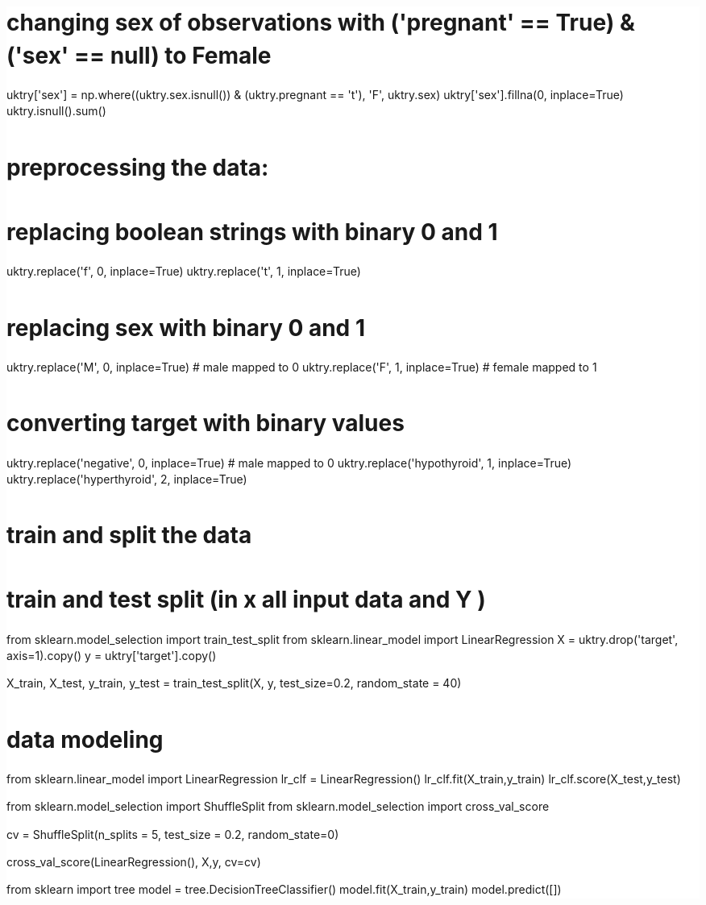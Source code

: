 # changing sex of observations with ('pregnant' == True) & ('sex' == null) to Female
uktry['sex'] = np.where((uktry.sex.isnull()) & (uktry.pregnant == 't'), 'F', uktry.sex)
uktry['sex'].fillna(0, inplace=True)
uktry.isnull().sum()

# preprocessing the data:

# replacing boolean strings with binary 0 and 1
uktry.replace('f', 0, inplace=True)
uktry.replace('t', 1, inplace=True)

# replacing sex with binary 0 and 1
uktry.replace('M', 0, inplace=True) # male mapped to 0
uktry.replace('F', 1, inplace=True) # female mapped to 1
# converting target with binary values
uktry.replace('negative', 0, inplace=True) # male mapped to 0
uktry.replace('hypothyroid', 1, inplace=True)
uktry.replace('hyperthyroid', 2, inplace=True)

# train and split the data 
# train and test split (in x all input data and Y )
from sklearn.model_selection import train_test_split
from sklearn.linear_model import LinearRegression
X = uktry.drop('target', axis=1).copy()
y = uktry['target'].copy()

X_train, X_test, y_train, y_test = train_test_split(X, y, test_size=0.2, random_state = 40)

# data modeling
from sklearn.linear_model import LinearRegression
lr_clf = LinearRegression()
lr_clf.fit(X_train,y_train)
lr_clf.score(X_test,y_test)

from sklearn.model_selection import ShuffleSplit
from sklearn.model_selection import cross_val_score

cv = ShuffleSplit(n_splits = 5, test_size = 0.2, random_state=0)

cross_val_score(LinearRegression(), X,y, cv=cv)

from sklearn import tree
model = tree.DecisionTreeClassifier()
model.fit(X_train,y_train)
model.predict([])

